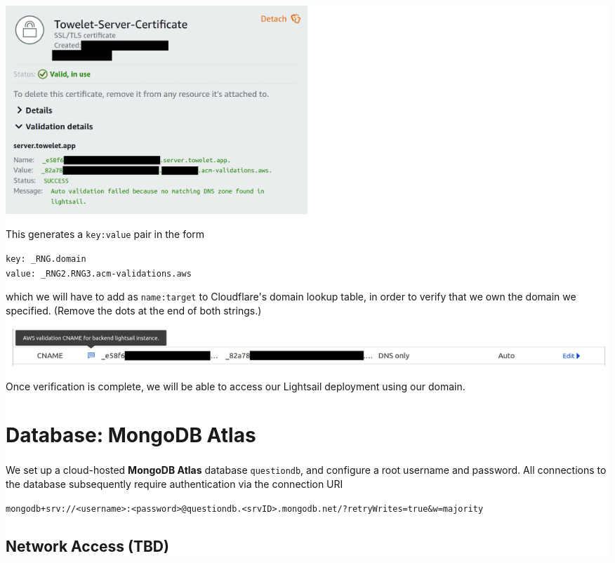 <img src="./Images/dns-config-lightsail-1.png" width=50%>

This generates a `key:value` pair in the form
```
key: _RNG.domain
value: _RNG2.RNG3.acm-validations.aws
```
which we will have to add as `name:target` to Cloudflare's domain lookup table, in order to verify that we own the domain we specified. (Remove the dots at the end of both strings.)

<img src="./Images/dns-config-lightsail-2.png">

Once verification is complete, we will be able to access our Lightsail deployment using our domain.

# Database: MongoDB Atlas

We set up a cloud-hosted **MongoDB Atlas** database `questiondb`, and configure a root username and password. All connections to the database subsequently require authentication via the connection URI
```
mongodb+srv://<username>:<password>@questiondb.<srvID>.mongodb.net/?retryWrites=true&w=majority
```

## Network Access (TBD)